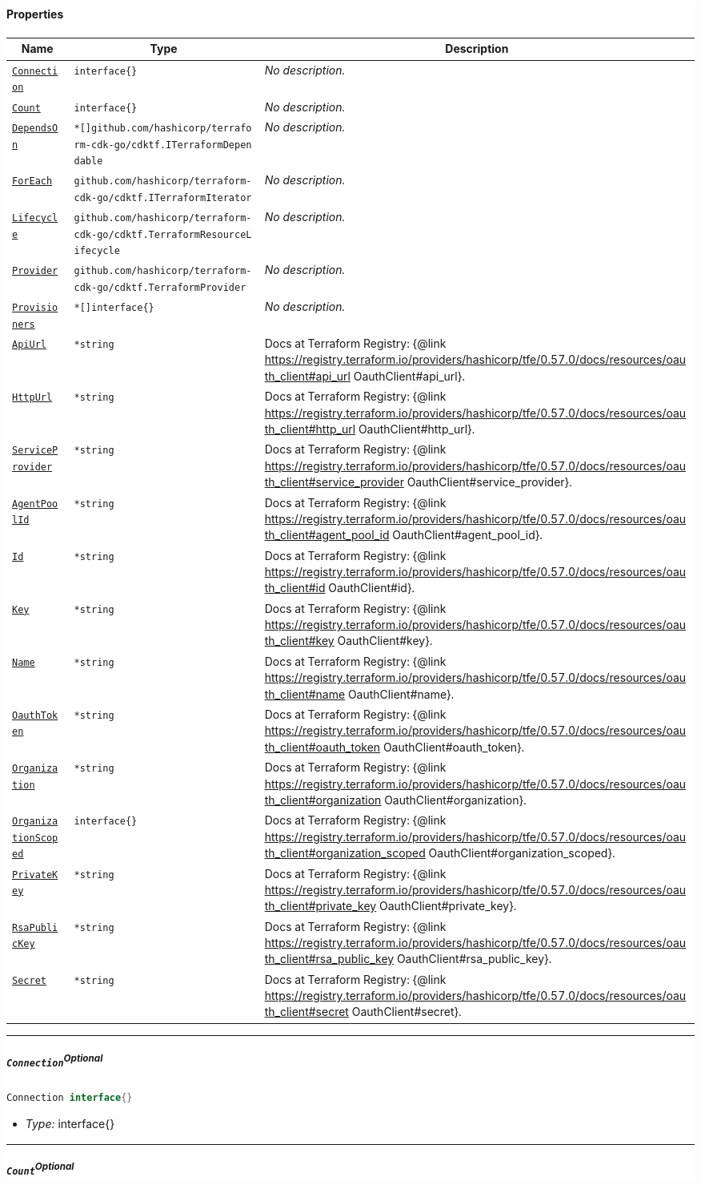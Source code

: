 #### Properties <a name="Properties" id="Properties"></a>

| **Name** | **Type** | **Description** |
| --- | --- | --- |
| <code><a href="#@cdktf/provider-tfe.oauthClient.OauthClientConfig.property.connection">Connection</a></code> | <code>interface{}</code> | *No description.* |
| <code><a href="#@cdktf/provider-tfe.oauthClient.OauthClientConfig.property.count">Count</a></code> | <code>interface{}</code> | *No description.* |
| <code><a href="#@cdktf/provider-tfe.oauthClient.OauthClientConfig.property.dependsOn">DependsOn</a></code> | <code>*[]github.com/hashicorp/terraform-cdk-go/cdktf.ITerraformDependable</code> | *No description.* |
| <code><a href="#@cdktf/provider-tfe.oauthClient.OauthClientConfig.property.forEach">ForEach</a></code> | <code>github.com/hashicorp/terraform-cdk-go/cdktf.ITerraformIterator</code> | *No description.* |
| <code><a href="#@cdktf/provider-tfe.oauthClient.OauthClientConfig.property.lifecycle">Lifecycle</a></code> | <code>github.com/hashicorp/terraform-cdk-go/cdktf.TerraformResourceLifecycle</code> | *No description.* |
| <code><a href="#@cdktf/provider-tfe.oauthClient.OauthClientConfig.property.provider">Provider</a></code> | <code>github.com/hashicorp/terraform-cdk-go/cdktf.TerraformProvider</code> | *No description.* |
| <code><a href="#@cdktf/provider-tfe.oauthClient.OauthClientConfig.property.provisioners">Provisioners</a></code> | <code>*[]interface{}</code> | *No description.* |
| <code><a href="#@cdktf/provider-tfe.oauthClient.OauthClientConfig.property.apiUrl">ApiUrl</a></code> | <code>*string</code> | Docs at Terraform Registry: {@link https://registry.terraform.io/providers/hashicorp/tfe/0.57.0/docs/resources/oauth_client#api_url OauthClient#api_url}. |
| <code><a href="#@cdktf/provider-tfe.oauthClient.OauthClientConfig.property.httpUrl">HttpUrl</a></code> | <code>*string</code> | Docs at Terraform Registry: {@link https://registry.terraform.io/providers/hashicorp/tfe/0.57.0/docs/resources/oauth_client#http_url OauthClient#http_url}. |
| <code><a href="#@cdktf/provider-tfe.oauthClient.OauthClientConfig.property.serviceProvider">ServiceProvider</a></code> | <code>*string</code> | Docs at Terraform Registry: {@link https://registry.terraform.io/providers/hashicorp/tfe/0.57.0/docs/resources/oauth_client#service_provider OauthClient#service_provider}. |
| <code><a href="#@cdktf/provider-tfe.oauthClient.OauthClientConfig.property.agentPoolId">AgentPoolId</a></code> | <code>*string</code> | Docs at Terraform Registry: {@link https://registry.terraform.io/providers/hashicorp/tfe/0.57.0/docs/resources/oauth_client#agent_pool_id OauthClient#agent_pool_id}. |
| <code><a href="#@cdktf/provider-tfe.oauthClient.OauthClientConfig.property.id">Id</a></code> | <code>*string</code> | Docs at Terraform Registry: {@link https://registry.terraform.io/providers/hashicorp/tfe/0.57.0/docs/resources/oauth_client#id OauthClient#id}. |
| <code><a href="#@cdktf/provider-tfe.oauthClient.OauthClientConfig.property.key">Key</a></code> | <code>*string</code> | Docs at Terraform Registry: {@link https://registry.terraform.io/providers/hashicorp/tfe/0.57.0/docs/resources/oauth_client#key OauthClient#key}. |
| <code><a href="#@cdktf/provider-tfe.oauthClient.OauthClientConfig.property.name">Name</a></code> | <code>*string</code> | Docs at Terraform Registry: {@link https://registry.terraform.io/providers/hashicorp/tfe/0.57.0/docs/resources/oauth_client#name OauthClient#name}. |
| <code><a href="#@cdktf/provider-tfe.oauthClient.OauthClientConfig.property.oauthToken">OauthToken</a></code> | <code>*string</code> | Docs at Terraform Registry: {@link https://registry.terraform.io/providers/hashicorp/tfe/0.57.0/docs/resources/oauth_client#oauth_token OauthClient#oauth_token}. |
| <code><a href="#@cdktf/provider-tfe.oauthClient.OauthClientConfig.property.organization">Organization</a></code> | <code>*string</code> | Docs at Terraform Registry: {@link https://registry.terraform.io/providers/hashicorp/tfe/0.57.0/docs/resources/oauth_client#organization OauthClient#organization}. |
| <code><a href="#@cdktf/provider-tfe.oauthClient.OauthClientConfig.property.organizationScoped">OrganizationScoped</a></code> | <code>interface{}</code> | Docs at Terraform Registry: {@link https://registry.terraform.io/providers/hashicorp/tfe/0.57.0/docs/resources/oauth_client#organization_scoped OauthClient#organization_scoped}. |
| <code><a href="#@cdktf/provider-tfe.oauthClient.OauthClientConfig.property.privateKey">PrivateKey</a></code> | <code>*string</code> | Docs at Terraform Registry: {@link https://registry.terraform.io/providers/hashicorp/tfe/0.57.0/docs/resources/oauth_client#private_key OauthClient#private_key}. |
| <code><a href="#@cdktf/provider-tfe.oauthClient.OauthClientConfig.property.rsaPublicKey">RsaPublicKey</a></code> | <code>*string</code> | Docs at Terraform Registry: {@link https://registry.terraform.io/providers/hashicorp/tfe/0.57.0/docs/resources/oauth_client#rsa_public_key OauthClient#rsa_public_key}. |
| <code><a href="#@cdktf/provider-tfe.oauthClient.OauthClientConfig.property.secret">Secret</a></code> | <code>*string</code> | Docs at Terraform Registry: {@link https://registry.terraform.io/providers/hashicorp/tfe/0.57.0/docs/resources/oauth_client#secret OauthClient#secret}. |

---

##### `Connection`<sup>Optional</sup> <a name="Connection" id="@cdktf/provider-tfe.oauthClient.OauthClientConfig.property.connection"></a>

```go
Connection interface{}
```

- *Type:* interface{}

---

##### `Count`<sup>Optional</sup> <a name="Count" id="@cdktf/provider-tfe.oauthClient.OauthClientConfig.property.count"></a>
